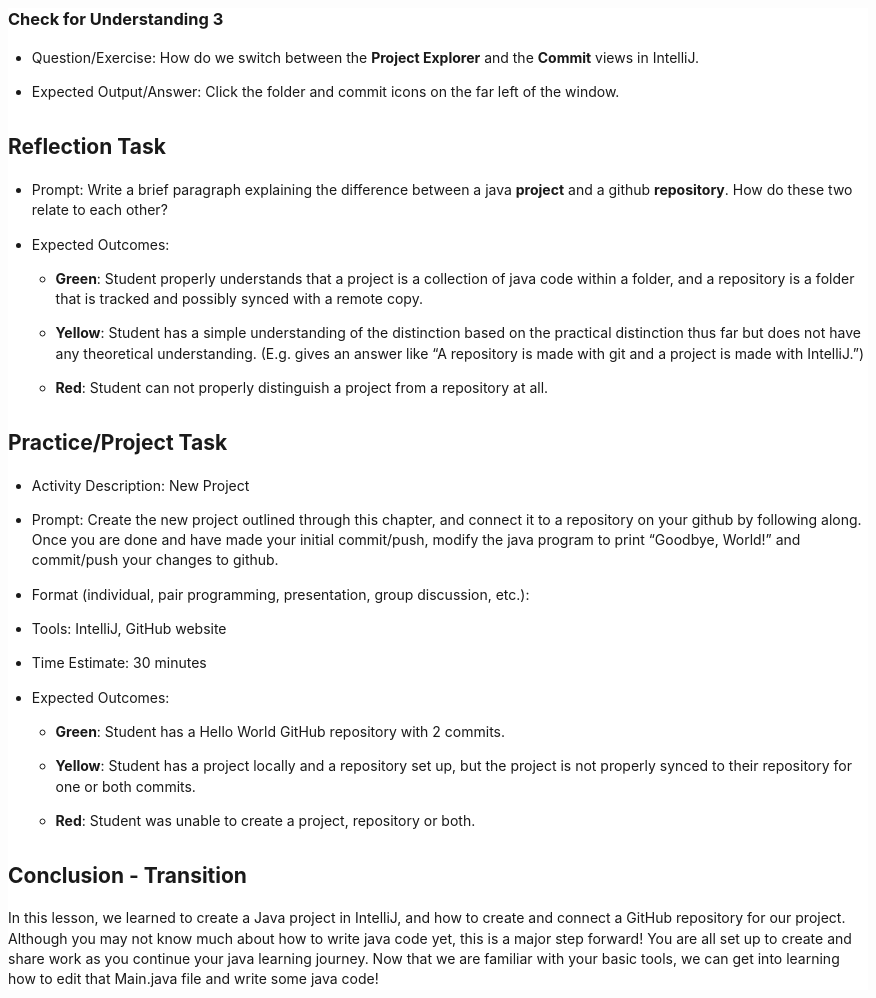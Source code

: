 ### Check for Understanding 3

- Question/Exercise: How do we switch between the **Project Explorer** and the **Commit** views in IntelliJ.

- Expected Output/Answer:  Click the folder and commit icons on the far left of the window.

## Reflection Task

- Prompt: Write a brief paragraph explaining the difference between a java **project** and a github **repository**.
How do these two relate to each other?

- Expected Outcomes: 

    - **Green**: Student properly understands that a project is a collection of java code within a folder, and a
    repository is a folder that is tracked and possibly synced with a remote copy.

    - **Yellow**: Student has a simple understanding of the distinction based on the practical distinction thus far but
    does not have any theoretical understanding.  (E.g. gives an answer like “A repository is made with git and a
    project is made with IntelliJ.”)

    - **Red**: Student can not properly distinguish a project from a repository at all.

## Practice/Project Task

- Activity Description: New Project

- Prompt: Create the new project outlined through this chapter, and connect it to a repository on your github by
following along.  Once you are done and have made your initial commit/push, modify the java program to print “Goodbye,
World!” and commit/push your changes to github.

- Format (individual, pair programming, presentation, group discussion, etc.):

- Tools: IntelliJ, GitHub website

- Time Estimate: 30 minutes

- Expected Outcomes: 

    - **Green**: Student has a Hello World GitHub repository with 2 commits.

    - **Yellow**: Student has a project locally and a repository set up, but the project is not properly synced to
    their repository for one or both commits.

    - **Red**: Student was unable to create a project, repository or both.

## Conclusion - Transition

In this lesson, we learned to create a Java project in IntelliJ, and how to create and connect a GitHub repository for
our project.  Although you may not know much about how to write java code yet, this is a major step forward!  You are
all set up to create and share work as you continue your java learning journey.  Now that we are familiar with your
basic tools, we can get into learning how to edit that Main.java file and write some java code!
